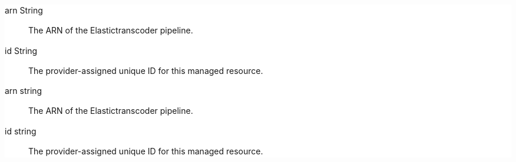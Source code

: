 
<div>
<pulumi-choosable type="language" values="java">
<dl class="resources-properties"><dt class="property-"
            title="">
        <span id="arn_java">
<a data-swiftype-name="resource-property" data-swiftype-type="text" href="#arn_java" style="color: inherit; text-decoration: inherit;">arn</a>
</span>
        <span class="property-indicator"></span>
        <span class="property-type">String</span>
    </dt>
    <dd><p>The ARN of the Elastictranscoder pipeline.</p>
</dd><dt class="property-"
            title="">
        <span id="id_java">
<a data-swiftype-name="resource-property" data-swiftype-type="text" href="#id_java" style="color: inherit; text-decoration: inherit;">id</a>
</span>
        <span class="property-indicator"></span>
        <span class="property-type">String</span>
    </dt>
    <dd><p>The provider-assigned unique ID for this managed resource.</p>
</dd></dl>
</pulumi-choosable>
</div>

<div>
<pulumi-choosable type="language" values="javascript,typescript">
<dl class="resources-properties"><dt class="property-"
            title="">
        <span id="arn_nodejs">
<a data-swiftype-name="resource-property" data-swiftype-type="text" href="#arn_nodejs" style="color: inherit; text-decoration: inherit;">arn</a>
</span>
        <span class="property-indicator"></span>
        <span class="property-type">string</span>
    </dt>
    <dd><p>The ARN of the Elastictranscoder pipeline.</p>
</dd><dt class="property-"
            title="">
        <span id="id_nodejs">
<a data-swiftype-name="resource-property" data-swiftype-type="text" href="#id_nodejs" style="color: inherit; text-decoration: inherit;">id</a>
</span>
        <span class="property-indicator"></span>
        <span class="property-type">string</span>
    </dt>
    <dd><p>The provider-assigned unique ID for this managed resource.</p>
</dd></dl>
</pulumi-choosable>
</div>
